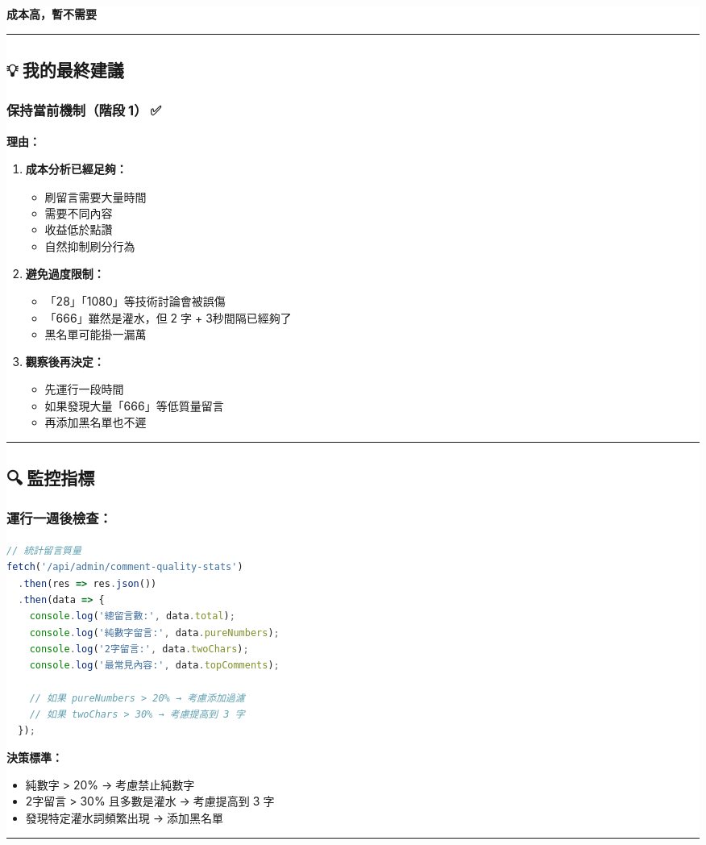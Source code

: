 **成本高，暫不需要**

---

## 💡 **我的最終建議**

### **保持當前機制（階段 1）** ✅

**理由：**

1. **成本分析已經足夠：**
   - 刷留言需要大量時間
   - 需要不同內容
   - 收益低於點讚
   - 自然抑制刷分行為

2. **避免過度限制：**
   - 「28」「1080」等技術討論會被誤傷
   - 「666」雖然是灌水，但 2 字 + 3秒間隔已經夠了
   - 黑名單可能掛一漏萬

3. **觀察後再決定：**
   - 先運行一段時間
   - 如果發現大量「666」等低質量留言
   - 再添加黑名單也不遲

---

## 🔍 **監控指標**

### **運行一週後檢查：**

```javascript
// 統計留言質量
fetch('/api/admin/comment-quality-stats')
  .then(res => res.json())
  .then(data => {
    console.log('總留言數:', data.total);
    console.log('純數字留言:', data.pureNumbers);
    console.log('2字留言:', data.twoChars);
    console.log('最常見內容:', data.topComments);
    
    // 如果 pureNumbers > 20% → 考慮添加過濾
    // 如果 twoChars > 30% → 考慮提高到 3 字
  });
```

**決策標準：**
- 純數字 > 20% → 考慮禁止純數字
- 2字留言 > 30% 且多數是灌水 → 考慮提高到 3 字
- 發現特定灌水詞頻繁出現 → 添加黑名單

---
